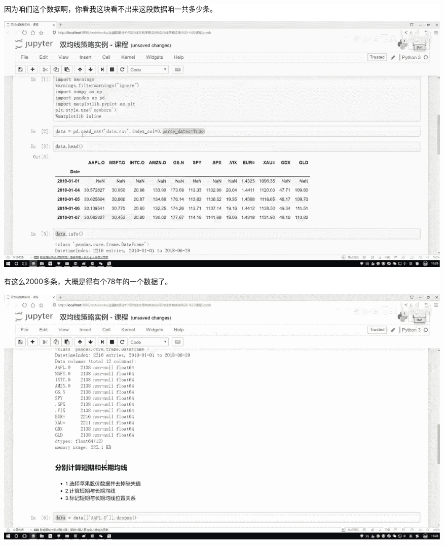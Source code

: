 因为咱们这个数据啊，你看我这块看不出来这段数据咱一共多少条。

![](img/9ef34d7ca499c44a7ae590e4640d8471_32.png)

有这么2000多条，大概是得有个78年的一个数据了。

![](img/9ef34d7ca499c44a7ae590e4640d8471_34.png)
